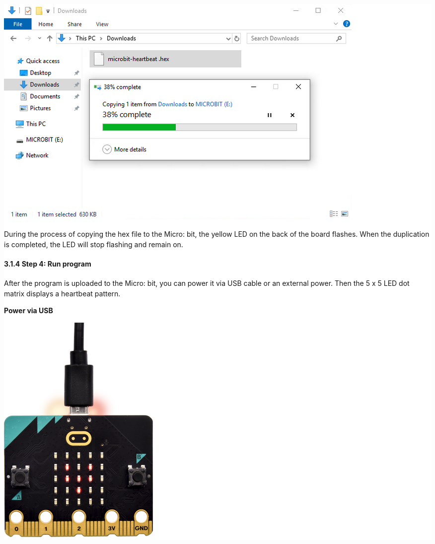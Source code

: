 ![img](./media/m21.png)

During the process of copying the hex file to the Micro: bit, the yellow LED on the back of the board flashes. When the duplication is completed, the LED will stop flashing and remain on.

#### 3.1.4 Step 4: Run program

After the program is uploaded to the Micro: bit, you can power it via USB cable or an external power. Then the 5 x 5 LED dot matrix displays a heartbeat pattern.

**Power via USB**

![img](./media/m22.png)
